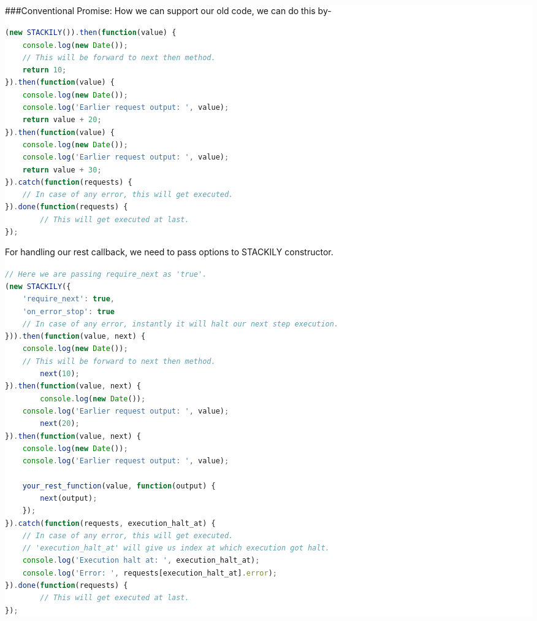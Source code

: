 ###Conventional Promise:
How we can support our old code, we can do this by-
```javascript
(new STACKILY()).then(function(value) {
    console.log(new Date());
    // This will be forward to next then method.
    return 10;
}).then(function(value) {
    console.log(new Date());
    console.log('Earlier request output: ', value);
    return value + 20;
}).then(function(value) {
    console.log(new Date());
    console.log('Earlier request output: ', value);
    return value + 30;
}).catch(function(requests) {
    // In case of any error, this will get executed.
}).done(function(requests) {
        // This will get executed at last.
});
```

For handling our rest callback, we need to pass options to STACKILY constructor.
```javascript
// Here we are passing require_next as 'true'.
(new STACKILY({
    'require_next': true,
    'on_error_stop': true
    // In case of any error, instantly it will halt our next step execution.
})).then(function(value, next) {
    console.log(new Date());
    // This will be forward to next then method.
        next(10);
}).then(function(value, next) {
        console.log(new Date());
    console.log('Earlier request output: ', value);
        next(20);
}).then(function(value, next) {
    console.log(new Date());
    console.log('Earlier request output: ', value);

    your_rest_function(value, function(output) {
        next(output);
    });
}).catch(function(requests, execution_halt_at) {
    // In case of any error, this will get executed.
    // 'execution_halt_at' will give us index at which execution got halt.
    console.log('Execution halt at: ', execution_halt_at);
    console.log('Error: ', requests[execution_halt_at].error);
}).done(function(requests) {
        // This will get executed at last.
});
```
